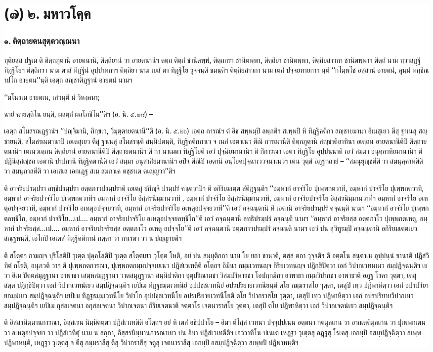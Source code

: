 <h1>(๗) ๒. มหาวโคฺค</h1>
<h3>๑. ติตฺถายตนสุตฺตวณฺณนา</h3>
<p> ทุติยสฺส   ปฐเม ติ ติตฺถภูตานิ อายตนานิ, ติตฺถิยานํ วา อายตนานิฯ ตตฺถ ติตฺถํ ชานิตพฺพํ, ติตฺถกรา ชานิตพฺพา, ติตฺถิยา ชานิตพฺพา, ติตฺถิยสาวกา ชานิตพฺพาฯ ติตฺถํ นาม ทฺวาสฎฺฐิ ทิฎฺฐิโยฯ ติตฺถิกรา นาม ตาสํ ทิฎฺฐีนํ อุปฺปาทกาฯ ติตฺถิยา นาม เยสํ ตา ทิฎฺฐิโย รุจฺจนฺติ ขมนฺติฯ ติตฺถิยสาวกา นาม เตสํ ปจฺจยทายกาฯ นฺติ ‘‘กโมฺพโช อสฺสานํ อายตนํ, คุนฺนํ ทกฺขิณาปโถ อายตน’’นฺติ เอตฺถ สญฺชาติฎฺฐานํ อายตนํ นามฯ</p>


<p>
‘‘มโนรเม อายตเน, เสวนฺติ นํ วิหงฺคมา;  
  
ฉายํ ฉายตฺถิโน ยนฺติ, ผลตฺถํ ผลโภชิโน’’ติฯ (อ. นิ. ๕.๓๘) –  
</p>
  
<p>เอตฺถ สโมสรณฎฺฐานํฯ ‘‘ปญฺจิมานิ, ภิกฺขเว, วิมุตฺตายตนานี’’ติ (อ. นิ. ๕.๒๖) เอตฺถ การณํฯ ตํ  อิธ สพฺพมฺปิ ลพฺภติฯ สเพฺพปิ หิ ทิฎฺฐิคติกา สญฺชายมานา อิเมสุเยว ตีสุ ฐาเนสุ สญฺชายนฺติ, สโมสรณมานาปิ เอเตสุเยว ตีสุ ฐาเนสุ สโมสรนฺติ สนฺนิปตนฺติ, ทิฎฺฐิคติกภาเว จ เนสํ เอตาเนว ตีณิ การณานีติ ติตฺถภูตานิ สญฺชาติอาทินา อเตฺถน อายตนานีติปิ ติตฺถายตนานิฯ เตเนวเตฺถน ติตฺถิยานํ อายตนานีติปิ ติตฺถายตนานิฯ ติ กา นาเมตา ทิฎฺฐิโยติ เอวํ ปุจฺฉิยมานานิฯ ติ กิํการณา เอตา ทิฎฺฐิโย อุปฺปนฺนาติ เอวํ สมฺมา อนุคฺคาหิยมานานิฯ ติ ปฎินิสฺสเชฺชถ เอตานิ ปาปกานิ ทิฎฺฐิคตานีติ เอวํ สมฺมา อนุสาสิยมานานิฯ อปิจ ตีณิปิ เอตานิ อนุโยคปุจฺฉาเววจนาเนวฯ เตน วุตฺตํ อฎฺฐกถายํ – ‘‘สมนุยุญฺชตีติ วา สมนุคฺคาหตีติ วา สมนุภาสตีติ วา เอเสเส เอกเฎฺฐ สเม สมภาเค ตชฺชาเต ตเญฺญวา’’ติฯ</p>


<p>  ติ อาจริยปรมฺปรา ลทฺธิปรมฺปรา อตฺตภาวปรมฺปราติ เอเตสุ ยํกิญฺจิ ปรมฺปรํ คนฺตฺวาปิฯ ติ อกิริยมเตฺต สํติฎฺฐนฺติฯ ‘‘อมฺหากํ อาจริโย ปุเพฺพกตวาที, อมฺหากํ ปาจริโย ปุเพฺพกตวาที, อมฺหากํ อาจริยปาจริโย ปุเพฺพกตวาทีฯ อมฺหากํ อาจริโย อิสฺสรนิมฺมานวาที , อมฺหากํ ปาจริโย อิสฺสรนิมฺมานวาที, อมฺหากํ อาจริยปาจริโย อิสฺสรนิมฺมานวาทีฯ อมฺหากํ อาจริโย อเหตุอปจฺจยวาที, อมฺหากํ ปาจริโย อเหตุอปจฺจยวาที, อมฺหากํ อาจริยปาจริโย อเหตุอปจฺจยวาที’’ติ เอวํ คจฺฉนฺตานิ หิ เอตานิ อาจริยปรมฺปรํ คจฺฉนฺติ นามฯ ‘‘อมฺหากํ อาจริโย ปุเพฺพกตลทฺธิโก, อมฺหากํ ปาจริโย…เป.… อมฺหากํ อาจริยปาจริโย อเหตุอปจฺจยลทฺธิโก’’ติ เอวํ คจฺฉนฺตานิ ลทฺธิปรมฺปรํ คจฺฉนฺติ นามฯ ‘‘อมฺหากํ อาจริยสฺส อตฺตภาโว ปุเพฺพกตเหตุ, อมฺหากํ ปาจริยสฺส…เป.…  อมฺหากํ อาจริยปาจริยสฺส อตฺตภาโว อเหตุ อปจฺจโย’’ติ เอวํ คจฺฉนฺตานิ อตฺตภาวปรมฺปรํ คจฺฉนฺติ นามฯ เอวํ ปน สุวิทูรมฺปิ คจฺฉนฺตานิ อกิริยมเตฺตเยว สณฺฐหนฺติ, เอโกปิ เอเตสํ ทิฎฺฐิคติกานํ กตฺตา วา กาเรตา วา น ปญฺญายติฯ</p>


<p>ติ สโตฺตฯ กามญฺจ ปุริโสติปิ วุเตฺต ปุคฺคโลติปิ วุเตฺต สโตฺตเยว วุโตฺต โหติ, อยํ ปน สมฺมุติกถา นาม โย ยถา ชานาติ, ตสฺส ตถา วุจฺจติฯ ติ อตฺตโน สนฺตาเน อุปฺปนฺนํ ชานาติ ปฎิสํวิทิตํ กโรติ, อนุภวติ วาฯ ติ ปุเพฺพกตการณา, ปุเพฺพกตกมฺมปจฺจเยเนว ปฎิสํเวเทตีติ อโตฺถฯ อิมินา กมฺมเวทนญฺจ กิริยเวทนญฺจ ปฎิกฺขิปิตฺวา เอกํ วิปากเวทนเมว สมฺปฎิจฺฉนฺติฯ เย วา อิเม ปิตฺตสมุฎฺฐานา อาพาธา เสมฺหสมุฎฺฐานา วาตสมุฎฺฐานา สนฺนิปาติกา อุตุปริณามชา วิสมปริหารชา โอปกฺกมิกา อาพาธา กมฺมวิปากชา อาพาธาติ อฎฺฐ โรคา วุตฺตา, เตสุ สตฺต ปฎิกฺขิปิตฺวา เอกํ วิปากเวทนํเยว สมฺปฎิจฺฉนฺติฯ เยปิเม ทิฎฺฐธมฺมเวทนียํ อุปปชฺชเวทนียํ อปรปริยายเวทนียนฺติ ตโย กมฺมราสโย วุตฺตา, เตสุปิ เทฺว ปฎิพาหิตฺวา เอกํ อปรปริยายกมฺมํเยว สมฺปฎิจฺฉนฺติฯ เยปิเม ทิฎฺฐธมฺมเวทนีโย วิปาโก อุปปชฺชเวทนีโย อปรปริยายเวทนีโยติ ตโย วิปากราสโย วุตฺตา, เตสุปิ เทฺว ปฎิพาหิตฺวา เอกํ อปรปริยายวิปากเมว สมฺปฎิจฺฉนฺติฯ เยปิเม กุสลเจตนา อกุสลเจตนา วิปากเจตนา กิริยเจตนาติ จตฺตาโร เจตนาราสโย วุตฺตา, เตสุปิ ตโย ปฎิพาหิตฺวา เอกํ วิปากเจตนํเยว สมฺปฎิจฺฉนฺติฯ</p>


<p>ติ  อิสฺสรนิมฺมานการณา, อิสฺสเรน นิมฺมิตตฺตา ปฎิสํเวเทตีติ อโตฺถฯ อยํ หิ เตสํ อธิปฺปาโย  – อิมา ติโสฺส เวทนา  ปจฺจุปฺปเนฺน อตฺตนา กตมูลเกน วา อาณตฺติมูลเกน วา ปุเพฺพกเตน วา อเหตุอปจฺจยา วา ปฎิสํเวทิตุํ นาม น สกฺกา, อิสฺสรนิมฺมานการณาเยว ปน อิมา ปฎิสํเวเทตีติฯ เอวํวาทิโน ปเนเต เหฎฺฐา วุเตฺตสุ อฎฺฐสุ โรเคสุ เอกมฺปิ อสมฺปฎิจฺฉิตฺวา สเพฺพ ปฎิพาหนฺติ, เหฎฺฐา วุเตฺตสุ จ ตีสุ กมฺมราสีสุ ตีสุ วิปากราสีสุ จตูสุ เจตนาราสีสุ เอกมฺปิ อสมฺปฎิจฺฉิตฺวา สเพฺพปิ ปฎิพาหนฺติฯ</p>

